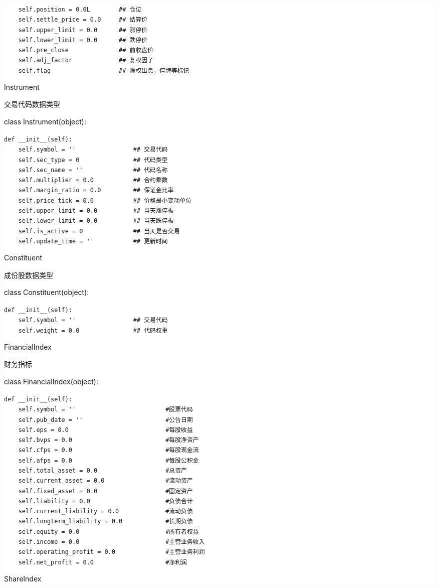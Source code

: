         self.position = 0.0L        ## 仓位
        self.settle_price = 0.0     ## 结算价
        self.upper_limit = 0.0      ## 涨停价
        self.lower_limit = 0.0      ## 跌停价
        self.pre_close              ## 前收盘价
        self.adj_factor             ## 复权因子
        self.flag                   ## 除权出息，停牌等标记
Instrument

交易代码数据类型


class Instrument(object):

    def __init__(self):
        self.symbol = ''                ## 交易代码
        self.sec_type = 0               ## 代码类型
        self.sec_name = ''              ## 代码名称
        self.multiplier = 0.0           ## 合约乘数
        self.margin_ratio = 0.0         ## 保证金比率
        self.price_tick = 0.0           ## 价格最小变动单位
        self.upper_limit = 0.0          ## 当天涨停板
        self.lower_limit = 0.0          ## 当天跌停板
        self.is_active = 0              ## 当天是否交易
        self.update_time = ''           ## 更新时间
Constituent

成份股数据类型


class Constituent(object):

    def __init__(self):
        self.symbol = ''                ## 交易代码
        self.weight = 0.0               ## 代码权重
FinancialIndex

财务指标


class FinancialIndex(object):

    def __init__(self):
        self.symbol = ''                         #股票代码
        self.pub_date = ''                       #公告日期    
        self.eps = 0.0                           #每股收益    
        self.bvps = 0.0                          #每股净资产  
        self.cfps = 0.0                          #每股现金流  
        self.afps = 0.0                          #每股公积金  
        self.total_asset = 0.0                   #总资产      
        self.current_asset = 0.0                 #流动资产    
        self.fixed_asset = 0.0                   #固定资产    
        self.liability = 0.0                     #负债合计    
        self.current_liability = 0.0             #流动负债
        self.longterm_liability = 0.0            #长期负债
        self.equity = 0.0                        #所有者权益
        self.income = 0.0                        #主营业务收入
        self.operating_profit = 0.0              #主营业务利润
        self.net_profit = 0.0                    #净利润
ShareIndex
